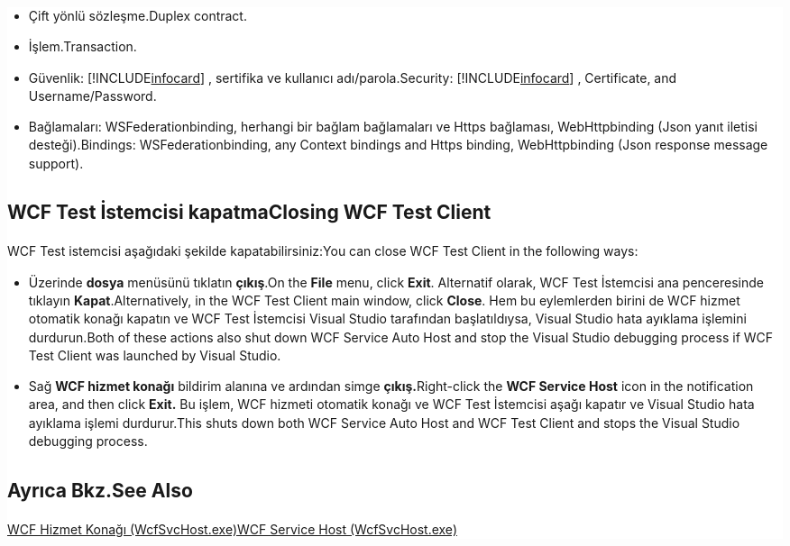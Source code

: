 -   <span data-ttu-id="31e1f-218">Çift yönlü sözleşme.</span><span class="sxs-lookup"><span data-stu-id="31e1f-218">Duplex contract.</span></span>  
  
-   <span data-ttu-id="31e1f-219">İşlem.</span><span class="sxs-lookup"><span data-stu-id="31e1f-219">Transaction.</span></span>  
  
-   <span data-ttu-id="31e1f-220">Güvenlik: [!INCLUDE[infocard](../../../includes/infocard-md.md)] , sertifika ve kullanıcı adı/parola.</span><span class="sxs-lookup"><span data-stu-id="31e1f-220">Security: [!INCLUDE[infocard](../../../includes/infocard-md.md)] , Certificate, and Username/Password.</span></span>  
  
-   <span data-ttu-id="31e1f-221">Bağlamaları: WSFederationbinding, herhangi bir bağlam bağlamaları ve Https bağlaması, WebHttpbinding (Json yanıt iletisi desteği).</span><span class="sxs-lookup"><span data-stu-id="31e1f-221">Bindings: WSFederationbinding, any Context bindings and Https binding, WebHttpbinding (Json response message support).</span></span>  
  
## <a name="closing-wcf-test-client"></a><span data-ttu-id="31e1f-222">WCF Test İstemcisi kapatma</span><span class="sxs-lookup"><span data-stu-id="31e1f-222">Closing WCF Test Client</span></span>  
 <span data-ttu-id="31e1f-223">WCF Test istemcisi aşağıdaki şekilde kapatabilirsiniz:</span><span class="sxs-lookup"><span data-stu-id="31e1f-223">You can close WCF Test Client in the following ways:</span></span>  
  
-   <span data-ttu-id="31e1f-224">Üzerinde **dosya** menüsünü tıklatın **çıkış**.</span><span class="sxs-lookup"><span data-stu-id="31e1f-224">On the **File** menu, click **Exit**.</span></span> <span data-ttu-id="31e1f-225">Alternatif olarak, WCF Test İstemcisi ana penceresinde tıklayın **Kapat**.</span><span class="sxs-lookup"><span data-stu-id="31e1f-225">Alternatively, in the WCF Test Client main window, click **Close**.</span></span> <span data-ttu-id="31e1f-226">Hem bu eylemlerden birini de WCF hizmet otomatik konağı kapatın ve WCF Test İstemcisi Visual Studio tarafından başlatıldıysa, Visual Studio hata ayıklama işlemini durdurun.</span><span class="sxs-lookup"><span data-stu-id="31e1f-226">Both of these actions also shut down WCF Service Auto Host and stop the Visual Studio debugging process if WCF Test Client was launched by Visual Studio.</span></span>  
  
-   <span data-ttu-id="31e1f-227">Sağ **WCF hizmet konağı** bildirim alanına ve ardından simge **çıkış.**</span><span class="sxs-lookup"><span data-stu-id="31e1f-227">Right-click the **WCF Service Host** icon in the notification area, and then click **Exit.**</span></span> <span data-ttu-id="31e1f-228">Bu işlem, WCF hizmeti otomatik konağı ve WCF Test İstemcisi aşağı kapatır ve Visual Studio hata ayıklama işlemi durdurur.</span><span class="sxs-lookup"><span data-stu-id="31e1f-228">This shuts down both WCF Service Auto Host and WCF Test Client and stops the Visual Studio debugging process.</span></span>  
  
## <a name="see-also"></a><span data-ttu-id="31e1f-229">Ayrıca Bkz.</span><span class="sxs-lookup"><span data-stu-id="31e1f-229">See Also</span></span>  
 [<span data-ttu-id="31e1f-230">WCF Hizmet Konağı (WcfSvcHost.exe)</span><span class="sxs-lookup"><span data-stu-id="31e1f-230">WCF Service Host (WcfSvcHost.exe)</span></span>](../../../docs/framework/wcf/wcf-service-host-wcfsvchost-exe.md)
